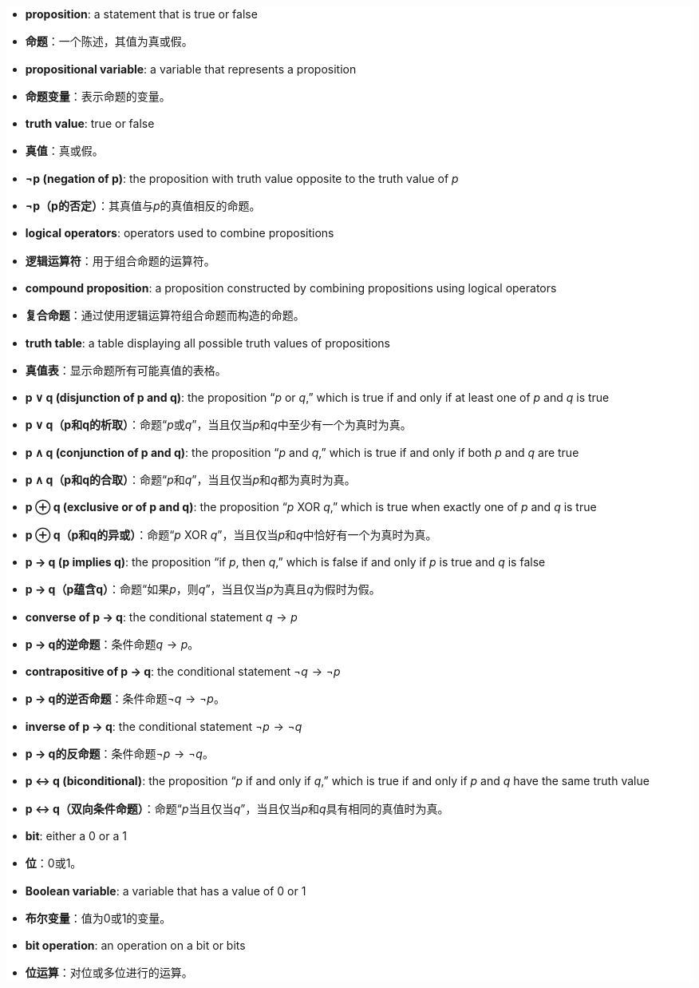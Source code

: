 - **proposition**: a statement that is true or false  
- **命题**：一个陈述，其值为真或假。

- **propositional variable**: a variable that represents a proposition  
- **命题变量**：表示命题的变量。

- **truth value**: true or false  
- **真值**：真或假。

- **¬p (negation of p)**: the proposition with truth value opposite to the truth value of $p$  
- **¬p（p的否定）**：其真值与$p$的真值相反的命题。

- **logical operators**: operators used to combine propositions  
- **逻辑运算符**：用于组合命题的运算符。

- **compound proposition**: a proposition constructed by combining propositions using logical operators  
- **复合命题**：通过使用逻辑运算符组合命题而构造的命题。

- **truth table**: a table displaying all possible truth values of propositions  
- **真值表**：显示命题所有可能真值的表格。

- **p ∨ q (disjunction of p and q)**: the proposition “$p$ or $q$,” which is true if and only if at least one of $p$ and $q$ is true  
- **p ∨ q（p和q的析取）**：命题“$p$或$q$”，当且仅当$p$和$q$中至少有一个为真时为真。

- **p ∧ q (conjunction of p and q)**: the proposition “$p$ and $q$,” which is true if and only if both $p$ and $q$ are true  
- **p ∧ q（p和q的合取）**：命题“$p$和$q$”，当且仅当$p$和$q$都为真时为真。

- **p ⊕ q (exclusive or of p and q)**: the proposition “$p$ XOR $q$,” which is true when exactly one of $p$ and $q$ is true  
- **p ⊕ q（p和q的异或）**：命题“$p$ XOR $q$”，当且仅当$p$和$q$中恰好有一个为真时为真。

- **p → q (p implies q)**: the proposition “if $p$, then $q$,” which is false if and only if $p$ is true and $q$ is false  
- **p → q（p蕴含q）**：命题“如果$p$，则$q$”，当且仅当$p$为真且$q$为假时为假。

- **converse of p → q**: the conditional statement $q → p$  
- **p → q的逆命题**：条件命题$q → p$。

- **contrapositive of p → q**: the conditional statement $¬q → ¬p$  
- **p → q的逆否命题**：条件命题$¬q → ¬p$。

- **inverse of p → q**: the conditional statement $¬p → ¬q$  
- **p → q的反命题**：条件命题$¬p → ¬q$。

- **p ↔ q (biconditional)**: the proposition “$p$ if and only if $q$,” which is true if and only if $p$ and $q$ have the same truth value  
- **p ↔ q（双向条件命题）**：命题“$p$当且仅当$q$”，当且仅当$p$和$q$具有相同的真值时为真。

- **bit**: either a 0 or a 1  
- **位**：0或1。

- **Boolean variable**: a variable that has a value of 0 or 1  
- **布尔变量**：值为0或1的变量。

- **bit operation**: an operation on a bit or bits  
- **位运算**：对位或多位进行的运算。
